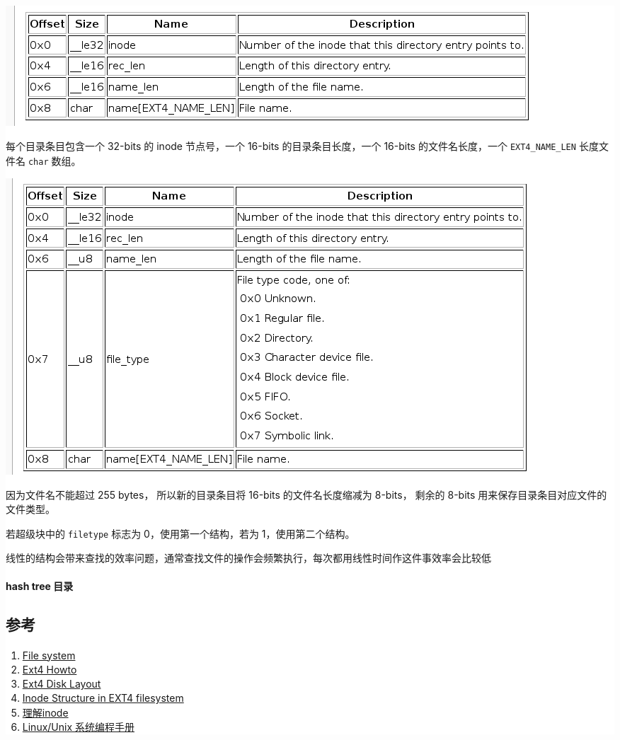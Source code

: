 ![](../res/fs-lde.png)

每个目录条目包含一个 32-bits 的 inode 节点号，一个 16-bits 的目录条目长度，一个 16-bits 的文件名长度，一个 `EXT4_NAME_LEN` 长度文件名 `char` 数组。

![](../res/fs-lde1.png)

因为文件名不能超过 255 bytes， 所以新的目录条目将 16-bits 的文件名长度缩减为 8-bits， 剩余的 8-bits 用来保存目录条目对应文件的文件类型。

若超级块中的 `filetype` 标志为 0，使用第一个结构，若为 1，使用第二个结构。

线性的结构会带来查找的效率问题，通常查找文件的操作会频繁执行，每次都用线性时间作这件事效率会比较低

#### hash tree 目录


## 参考

1. [File system](https://en.wikipedia.org/wiki/File_system#Linux)
1. [Ext4 Howto](https://ext4.wiki.kernel.org/index.php/Ext4_Howto)
1. [Ext4 Disk Layout](https://ext4.wiki.kernel.org/index.php/Ext4_Disk_Layout#Overview)
1. [Inode Structure in EXT4 filesystem](https://selvamvasu.wordpress.com/2014/08/01/inode-vs-ext4/)
1. [理解inode](http://www.ruanyifeng.com/blog/2011/12/inode.html)
1. [Linux/Unix 系统编程手册]()
